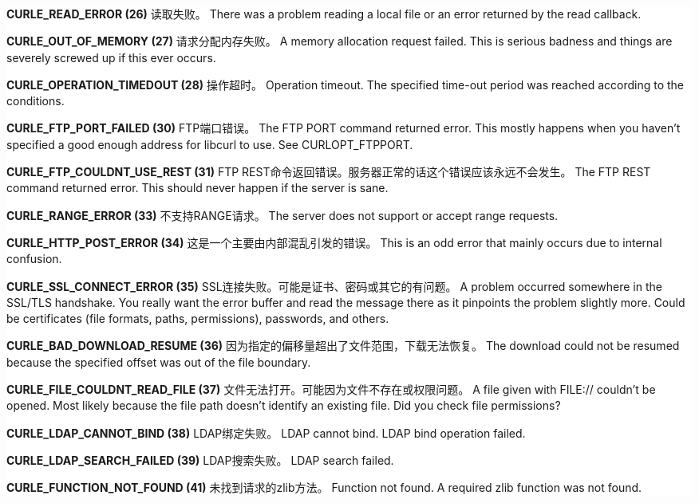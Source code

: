 **CURLE_READ_ERROR (26)**
读取失败。
There was a problem reading a local file or an error returned by the read callback.

**CURLE_OUT_OF_MEMORY (27)**
请求分配内存失败。
A memory allocation request failed. This is serious badness and things are severely screwed up if this ever occurs.

**CURLE_OPERATION_TIMEDOUT (28)**
操作超时。
Operation timeout. The specified time-out period was reached according to the conditions.

**CURLE_FTP_PORT_FAILED (30)**
FTP端口错误。
The FTP PORT command returned error. This mostly happens when you haven’t specified a good enough address for libcurl to use. See CURLOPT_FTPPORT.

**CURLE_FTP_COULDNT_USE_REST (31)**
FTP REST命令返回错误。服务器正常的话这个错误应该永远不会发生。
The FTP REST command returned error. This should never happen if the server is sane.

**CURLE_RANGE_ERROR (33)**
不支持RANGE请求。
The server does not support or accept range requests.

**CURLE_HTTP_POST_ERROR (34)**
这是一个主要由内部混乱引发的错误。
This is an odd error that mainly occurs due to internal confusion.

**CURLE_SSL_CONNECT_ERROR (35)**
SSL连接失败。可能是证书、密码或其它的有问题。
A problem occurred somewhere in the SSL/TLS handshake. You really want the error buffer and read the message there as it pinpoints the problem slightly more. Could be certificates (file formats, paths, permissions), passwords, and others.

**CURLE_BAD_DOWNLOAD_RESUME (36)**
因为指定的偏移量超出了文件范围，下载无法恢复。
The download could not be resumed because the specified offset was out of the file boundary.

**CURLE_FILE_COULDNT_READ_FILE (37)**
文件无法打开。可能因为文件不存在或权限问题。
A file given with FILE:// couldn’t be opened. Most likely because the file path doesn’t identify an existing file. Did you check file permissions?

**CURLE_LDAP_CANNOT_BIND (38)**
LDAP绑定失败。
LDAP cannot bind. LDAP bind operation failed.

**CURLE_LDAP_SEARCH_FAILED (39)**
LDAP搜索失败。
LDAP search failed.

**CURLE_FUNCTION_NOT_FOUND (41)**
未找到请求的zlib方法。
Function not found. A required zlib function was not found.
